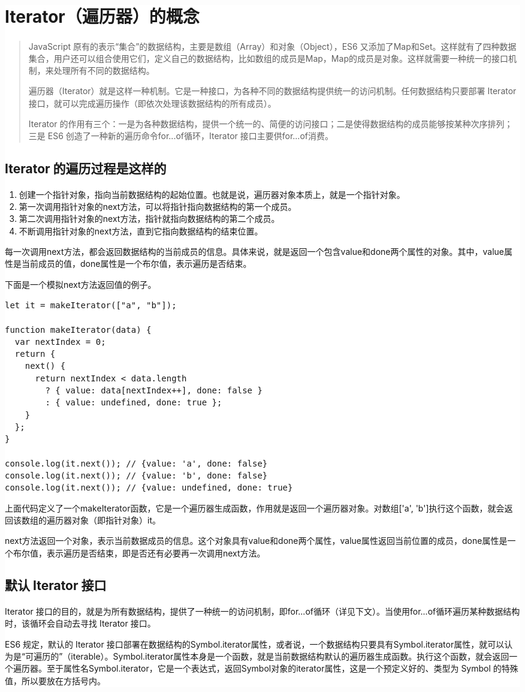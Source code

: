 # Iterator（遍历器）的概念 #
> JavaScript 原有的表示“集合”的数据结构，主要是数组（Array）和对象（Object），ES6 又添加了Map和Set。这样就有了四种数据集合，用户还可以组合使用它们，定义自己的数据结构，比如数组的成员是Map，Map的成员是对象。这样就需要一种统一的接口机制，来处理所有不同的数据结构。
> 
> 遍历器（Iterator）就是这样一种机制。它是一种接口，为各种不同的数据结构提供统一的访问机制。任何数据结构只要部署 Iterator 接口，就可以完成遍历操作（即依次处理该数据结构的所有成员）。
> 
> Iterator 的作用有三个：一是为各种数据结构，提供一个统一的、简便的访问接口；二是使得数据结构的成员能够按某种次序排列；三是 ES6 创造了一种新的遍历命令for...of循环，Iterator 接口主要供for...of消费。


## Iterator 的遍历过程是这样的 ##
1. 创建一个指针对象，指向当前数据结构的起始位置。也就是说，遍历器对象本质上，就是一个指针对象。
2. 第一次调用指针对象的next方法，可以将指针指向数据结构的第一个成员。
3. 第二次调用指针对象的next方法，指针就指向数据结构的第二个成员。
4. 不断调用指针对象的next方法，直到它指向数据结构的结束位置。

每一次调用next方法，都会返回数据结构的当前成员的信息。具体来说，就是返回一个包含value和done两个属性的对象。其中，value属性是当前成员的值，done属性是一个布尔值，表示遍历是否结束。

下面是一个模拟next方法返回值的例子。

<pre>
let it = makeIterator(["a", "b"]);

function makeIterator(data) {
  var nextIndex = 0;
  return {
    next() {
      return nextIndex < data.length
        ? { value: data[nextIndex++], done: false }
        : { value: undefined, done: true };
    }
  };
}

console.log(it.next()); // {value: 'a', done: false}
console.log(it.next()); // {value: 'b', done: false}
console.log(it.next()); // {value: undefined, done: true}
</pre>

上面代码定义了一个makeIterator函数，它是一个遍历器生成函数，作用就是返回一个遍历器对象。对数组['a', 'b']执行这个函数，就会返回该数组的遍历器对象（即指针对象）it。

next方法返回一个对象，表示当前数据成员的信息。这个对象具有value和done两个属性，value属性返回当前位置的成员，done属性是一个布尔值，表示遍历是否结束，即是否还有必要再一次调用next方法。


## 默认 Iterator 接口 ##
Iterator 接口的目的，就是为所有数据结构，提供了一种统一的访问机制，即for...of循环（详见下文）。当使用for...of循环遍历某种数据结构时，该循环会自动去寻找 Iterator 接口。

ES6 规定，默认的 Iterator 接口部署在数据结构的Symbol.iterator属性，或者说，一个数据结构只要具有Symbol.iterator属性，就可以认为是“可遍历的”（iterable）。Symbol.iterator属性本身是一个函数，就是当前数据结构默认的遍历器生成函数。执行这个函数，就会返回一个遍历器。至于属性名Symbol.iterator，它是一个表达式，返回Symbol对象的iterator属性，这是一个预定义好的、类型为 Symbol 的特殊值，所以要放在方括号内。


  [Symbol.iterator]: Array.prototype[Symbol.iterator]
  [Symbol.iterator]: Array.prototype[Symbol.iterator]
  [Symbol.iterator]: Array.prototype[Symbol.iterator]